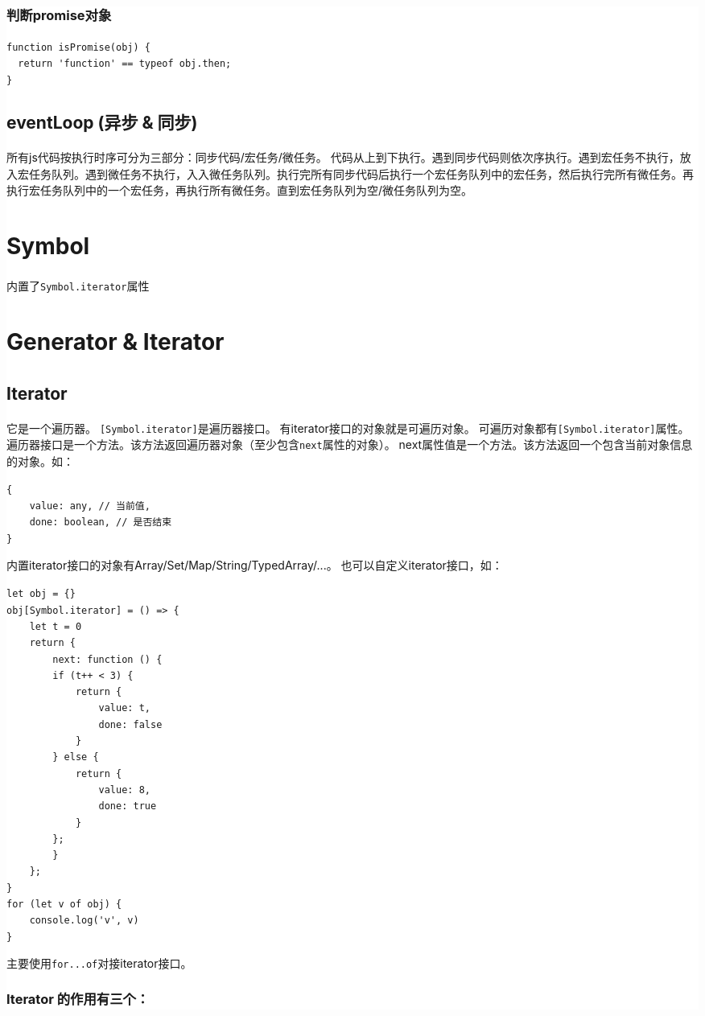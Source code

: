 ```
```

### 判断promise对象
```
function isPromise(obj) {
  return 'function' == typeof obj.then;
}
```

## eventLoop (异步 & 同步)
所有js代码按执行时序可分为三部分：同步代码/宏任务/微任务。
代码从上到下执行。遇到同步代码则依次序执行。遇到宏任务不执行，放入宏任务队列。遇到微任务不执行，入入微任务队列。执行完所有同步代码后执行一个宏任务队列中的宏任务，然后执行完所有微任务。再执行宏任务队列中的一个宏任务，再执行所有微任务。直到宏任务队列为空/微任务队列为空。

# Symbol
内置了`Symbol.iterator`属性

# Generator & Iterator
## Iterator
它是一个遍历器。
`[Symbol.iterator]`是遍历器接口。
有iterator接口的对象就是可遍历对象。
可遍历对象都有`[Symbol.iterator]`属性。
遍历器接口是一个方法。该方法返回遍历器对象（至少包含`next`属性的对象）。
next属性值是一个方法。该方法返回一个包含当前对象信息的对象。如：
```
{
    value: any, // 当前值,
    done: boolean, // 是否结束
}
```
内置iterator接口的对象有Array/Set/Map/String/TypedArray/...。
也可以自定义iterator接口，如：
```
let obj = {}
obj[Symbol.iterator] = () => {
    let t = 0
    return {
        next: function () {
        if (t++ < 3) {
            return {
                value: t,
                done: false
            }
        } else {
            return {
                value: 8,
                done: true
            }
        };
        }
    };
}
for (let v of obj) {
    console.log('v', v)
}
```
主要使用`for...of`对接iterator接口。
### Iterator 的作用有三个：